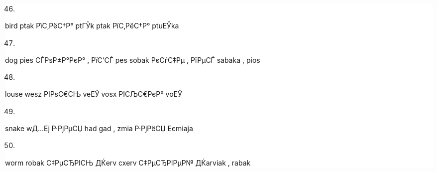 46.
bird
ptak
РїС‚РёС†Р°
ptГЎk
ptak
РїС‚РёС†Р°
ptuЕЎka

</tr>
<tr class=»even»>

47.
dog
pies
СЃРѕР±Р°РєР° , РїС‘СЃ
pes
sobak
РєСѓС‡Рµ , РїРµСЃ
sabaka , pios

</tr>
<tr class=»odd»>

48.
louse
wesz
РІРѕС€СЊ
veЕЎ
vosx
РІСЉС€РєР°
voЕЎ

</tr>
<tr class=»even»>

49.
snake
wД…Еј
Р·РјРµСЏ
had
gad , zmia
Р·РјРёСЏ
Еєmiaja

</tr>
<tr class=»odd»>

50.
worm
robak
С‡РµСЂРІСЊ
ДЌerv
cxerv
С‡РµСЂРІРµР№
ДЌarviak , rabak
